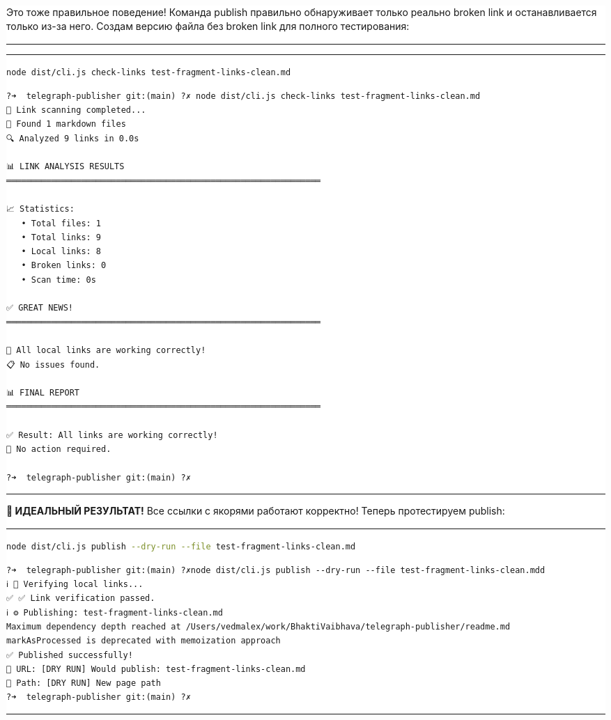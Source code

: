 
Это тоже правильное поведение! Команда publish правильно обнаруживает только реально broken link и останавливается только из-за него. Создам версию файла без broken link для полного тестирования:

---



---

```bash
node dist/cli.js check-links test-fragment-links-clean.md
```

```
?➜  telegraph-publisher git:(main) ?✗ node dist/cli.js check-links test-fragment-links-clean.md
🔎 Link scanning completed...
📁 Found 1 markdown files
🔍 Analyzed 9 links in 0.0s

📊 LINK ANALYSIS RESULTS
═══════════════════════════════════════════════════════════════

📈 Statistics:
   • Total files: 1
   • Total links: 9
   • Local links: 8
   • Broken links: 0
   • Scan time: 0s

✅ GREAT NEWS!
═══════════════════════════════════════════════════════════════

🎉 All local links are working correctly!
📋 No issues found.

📊 FINAL REPORT
═══════════════════════════════════════════════════════════════

✅ Result: All links are working correctly!
🎯 No action required.

?➜  telegraph-publisher git:(main) ?✗
```

---

**🎉 ИДЕАЛЬНЫЙ РЕЗУЛЬТАТ!** Все ссылки с якорями работают корректно! Теперь протестируем publish:

---

```bash
node dist/cli.js publish --dry-run --file test-fragment-links-clean.md
```

```
?➜  telegraph-publisher git:(main) ?✗node dist/cli.js publish --dry-run --file test-fragment-links-clean.mdd
ℹ️ 🔎 Verifying local links...
✅ ✅ Link verification passed.
ℹ️ ⚙️ Publishing: test-fragment-links-clean.md
Maximum dependency depth reached at /Users/vedmalex/work/BhaktiVaibhava/telegraph-publisher/readme.md
markAsProcessed is deprecated with memoization approach
✅ Published successfully!
🔗 URL: [DRY RUN] Would publish: test-fragment-links-clean.md
📍 Path: [DRY RUN] New page path
?➜  telegraph-publisher git:(main) ?✗
```

---